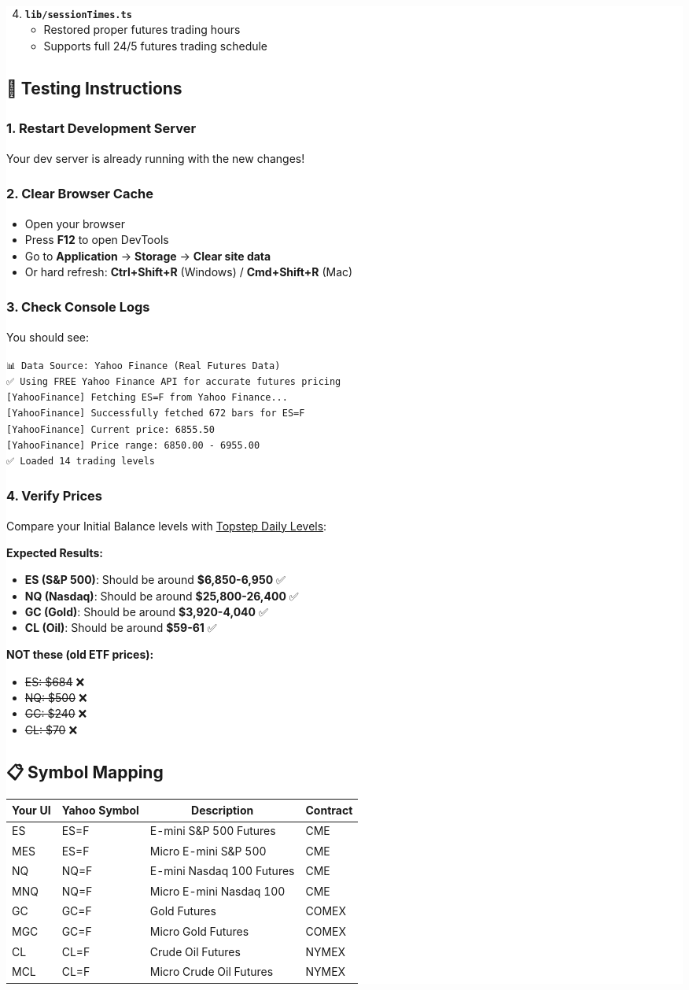 4. **`lib/sessionTimes.ts`**
   - Restored proper futures trading hours
   - Supports full 24/5 futures trading schedule

## 🧪 Testing Instructions

### 1. Restart Development Server
Your dev server is already running with the new changes!

### 2. Clear Browser Cache
- Open your browser
- Press **F12** to open DevTools
- Go to **Application** → **Storage** → **Clear site data**
- Or hard refresh: **Ctrl+Shift+R** (Windows) / **Cmd+Shift+R** (Mac)

### 3. Check Console Logs

You should see:
```
📊 Data Source: Yahoo Finance (Real Futures Data)
✅ Using FREE Yahoo Finance API for accurate futures pricing
[YahooFinance] Fetching ES=F from Yahoo Finance...
[YahooFinance] Successfully fetched 672 bars for ES=F
[YahooFinance] Current price: 6855.50
[YahooFinance] Price range: 6850.00 - 6955.00
✅ Loaded 14 trading levels
```

### 4. Verify Prices

Compare your Initial Balance levels with [Topstep Daily Levels](https://www.topstep.tv/daily-levels/):

**Expected Results:**
- **ES (S&P 500)**: Should be around **$6,850-6,950** ✅
- **NQ (Nasdaq)**: Should be around **$25,800-26,400** ✅
- **GC (Gold)**: Should be around **$3,920-4,040** ✅
- **CL (Oil)**: Should be around **$59-61** ✅

**NOT these (old ETF prices):**
- ~~ES: $684~~ ❌
- ~~NQ: $500~~ ❌
- ~~GC: $240~~ ❌
- ~~CL: $70~~ ❌

## 📋 Symbol Mapping

| Your UI | Yahoo Symbol | Description | Contract |
|---------|-------------|-------------|----------|
| ES | ES=F | E-mini S&P 500 Futures | CME |
| MES | ES=F | Micro E-mini S&P 500 | CME |
| NQ | NQ=F | E-mini Nasdaq 100 Futures | CME |
| MNQ | NQ=F | Micro E-mini Nasdaq 100 | CME |
| GC | GC=F | Gold Futures | COMEX |
| MGC | GC=F | Micro Gold Futures | COMEX |
| CL | CL=F | Crude Oil Futures | NYMEX |
| MCL | CL=F | Micro Crude Oil Futures | NYMEX |
